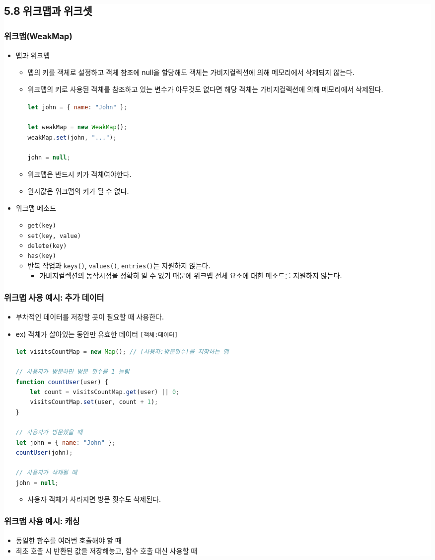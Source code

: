 ## 5.8 위크맵과 위크셋

### 위크맵(WeakMap)

-   맵과 위크맵

    -   맵의 키를 객체로 설정하고 객체 참조에 null을 할당해도 객체는 가비지컬렉션에 의해 메모리에서 삭제되지 않는다.
    -   위크맵의 키로 사용된 객체를 참조하고 있는 변수가 아무것도 없다면 해당 객체는 가비지컬렉션에 의해 메모리에서 삭제된다.

        ```js
        let john = { name: "John" };

        let weakMap = new WeakMap();
        weakMap.set(john, "...");

        john = null;
        ```

    -   위크맵은 반드시 키가 객체여야한다.
    -   원시값은 위크맵의 키가 될 수 없다.

-   위크맵 메소드
    -   `get(key)`
    -   `set(key, value)`
    -   `delete(key)`
    -   `has(key)`
    -   반복 작업과 `keys()`, `values()`, `entries()`는 지원하지 않는다.
        -   가비지컬렉션의 동작시점을 정확히 알 수 없기 때문에 위크맵 전체 요소에 대한 메소드를 지원하지 않는다.

### 위크맵 사용 예시: 추가 데이터

-   부차적인 데이터를 저장할 곳이 필요할 때 사용한다.
-   ex) 객체가 살아있는 동안만 유효한 데이터 `[객체:데이터]`

    ```js
    let visitsCountMap = new Map(); // [사용자:방문횟수]를 저장하는 맵

    // 사용자가 방문하면 방문 횟수를 1 늘림
    function countUser(user) {
        let count = visitsCountMap.get(user) || 0;
        visitsCountMap.set(user, count + 1);
    }

    // 사용자가 방문했을 때
    let john = { name: "John" };
    countUser(john);

    // 사용자가 삭제될 때
    john = null;
    ```

    -   사용자 객체가 사라지면 방문 횟수도 삭제된다.

### 위크맵 사용 예시: 캐싱

-   동일한 함수를 여러번 호출해야 할 때
-   최초 호출 시 반환된 값을 저장해놓고, 함수 호출 대신 사용할 때
